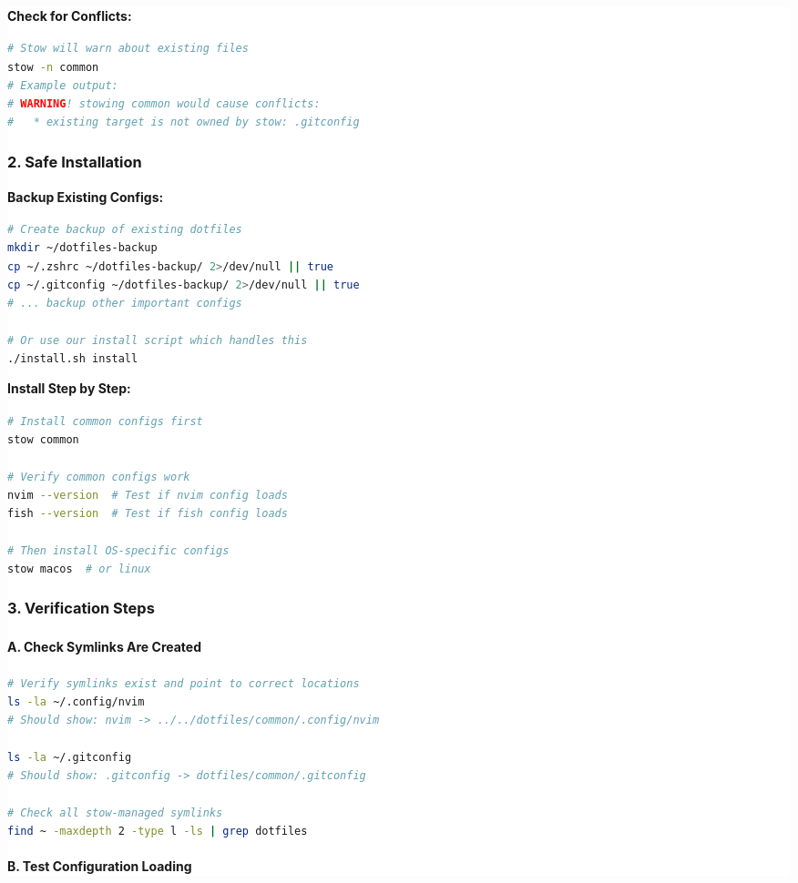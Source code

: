**Check for Conflicts:**
```bash
# Stow will warn about existing files
stow -n common
# Example output:
# WARNING! stowing common would cause conflicts:
#   * existing target is not owned by stow: .gitconfig
```

### 2. Safe Installation

**Backup Existing Configs:**
```bash
# Create backup of existing dotfiles
mkdir ~/dotfiles-backup
cp ~/.zshrc ~/dotfiles-backup/ 2>/dev/null || true
cp ~/.gitconfig ~/dotfiles-backup/ 2>/dev/null || true
# ... backup other important configs

# Or use our install script which handles this
./install.sh install
```

**Install Step by Step:**
```bash
# Install common configs first
stow common

# Verify common configs work
nvim --version  # Test if nvim config loads
fish --version  # Test if fish config loads

# Then install OS-specific configs
stow macos  # or linux
```

### 3. Verification Steps

#### A. Check Symlinks Are Created

```bash
# Verify symlinks exist and point to correct locations
ls -la ~/.config/nvim
# Should show: nvim -> ../../dotfiles/common/.config/nvim

ls -la ~/.gitconfig
# Should show: .gitconfig -> dotfiles/common/.gitconfig

# Check all stow-managed symlinks
find ~ -maxdepth 2 -type l -ls | grep dotfiles
```

#### B. Test Configuration Loading

